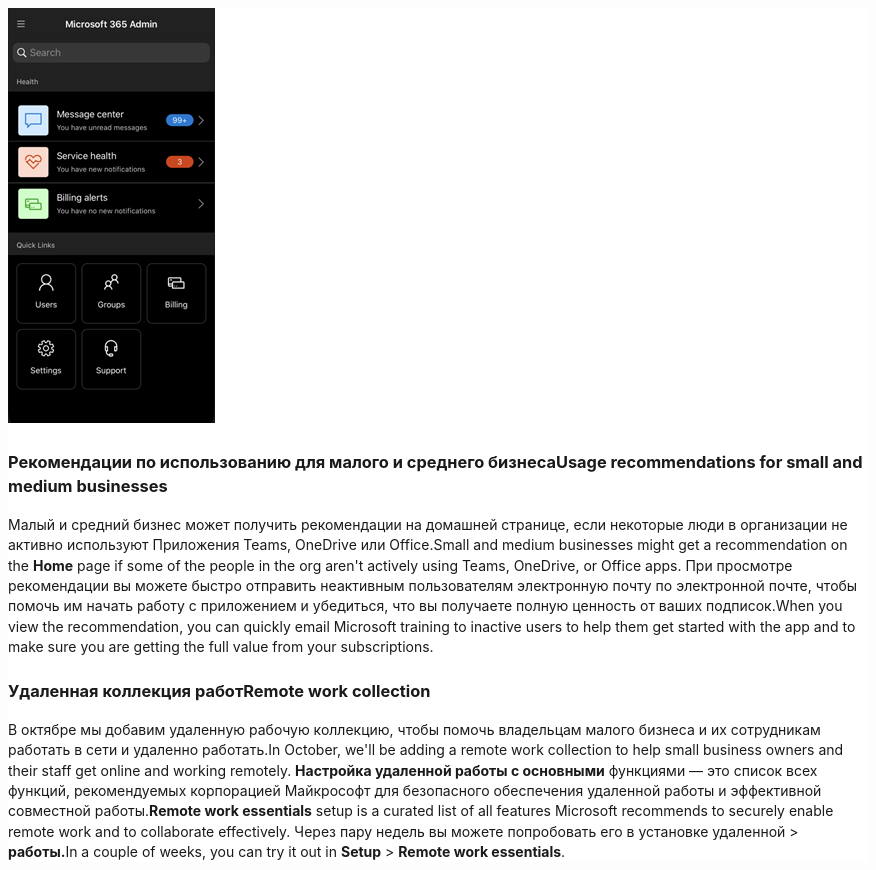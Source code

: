 ![Страница "Состояние" в приложении администрирования Microsoft 365 с уведомлениями о центре сообщений, о состоянии службы, оповещениях о выставлении счета.](../media/MAC-WN-AdminMobileApp.png)

### <a name="usage-recommendations-for-small-and-medium-businesses"></a><span data-ttu-id="35d2f-186">Рекомендации по использованию для малого и среднего бизнеса</span><span class="sxs-lookup"><span data-stu-id="35d2f-186">Usage recommendations for small and medium businesses</span></span>

<span data-ttu-id="35d2f-187">Малый и средний бизнес может  получить рекомендации на домашней странице, если некоторые люди в организации не активно используют Приложения Teams, OneDrive или Office.</span><span class="sxs-lookup"><span data-stu-id="35d2f-187">Small and medium businesses might get a recommendation on the **Home** page if some of the people in the org aren't actively using Teams, OneDrive, or Office apps.</span></span> <span data-ttu-id="35d2f-188">При просмотре рекомендации вы можете быстро отправить неактивным пользователям электронную почту по электронной почте, чтобы помочь им начать работу с приложением и убедиться, что вы получаете полную ценность от ваших подписок.</span><span class="sxs-lookup"><span data-stu-id="35d2f-188">When you view the recommendation, you can quickly email Microsoft training to inactive users to help them get started with the app and to make sure you are getting the full value from your subscriptions.</span></span>

### <a name="remote-work-collection"></a><span data-ttu-id="35d2f-189">Удаленная коллекция работ</span><span class="sxs-lookup"><span data-stu-id="35d2f-189">Remote work collection</span></span>

<span data-ttu-id="35d2f-190">В октябре мы добавим удаленную рабочую коллекцию, чтобы помочь владельцам малого бизнеса и их сотрудникам работать в сети и удаленно работать.</span><span class="sxs-lookup"><span data-stu-id="35d2f-190">In October, we'll be adding a remote work collection to help small business owners and their staff get online and working remotely.</span></span>  <span data-ttu-id="35d2f-191">**Настройка удаленной работы с основными** функциями — это список всех функций, рекомендуемых корпорацией Майкрософт для безопасного обеспечения удаленной работы и эффективной совместной работы.</span><span class="sxs-lookup"><span data-stu-id="35d2f-191">**Remote work essentials** setup is a curated list of all features Microsoft recommends to securely enable remote work and to collaborate effectively.</span></span> <span data-ttu-id="35d2f-192">Через пару недель вы можете попробовать его в установке удаленной  >  **работы.**</span><span class="sxs-lookup"><span data-stu-id="35d2f-192">In a couple of weeks, you can try it out in **Setup** > **Remote work essentials**.</span></span>
